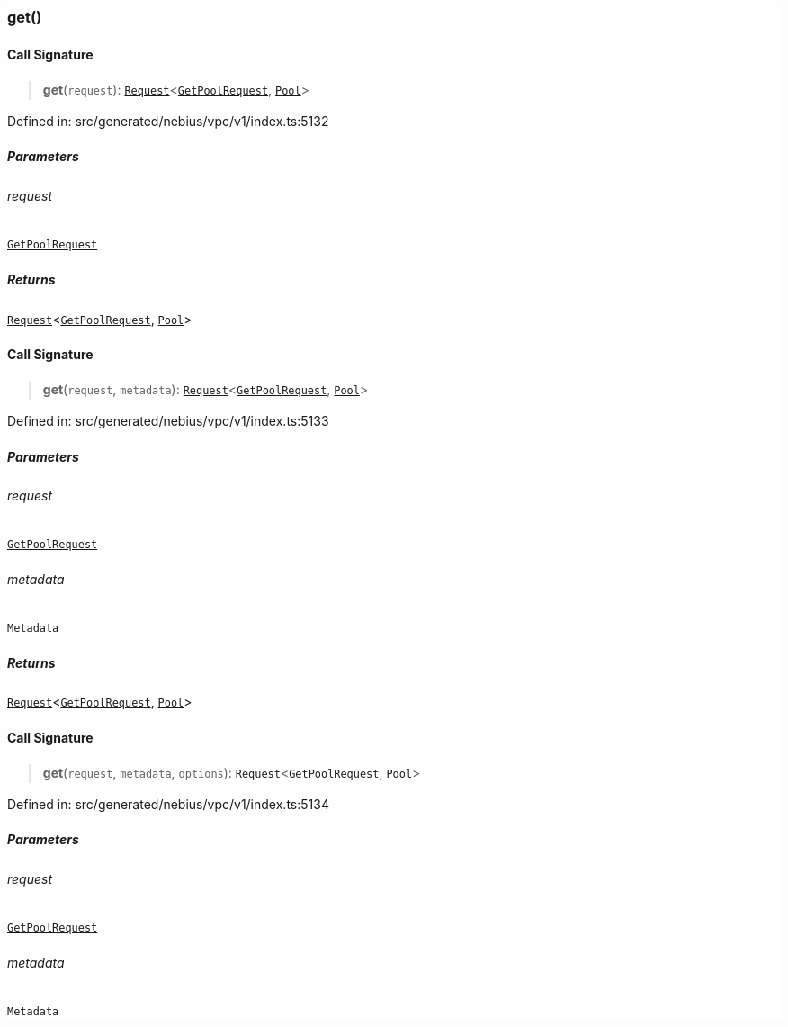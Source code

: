 
### get()

#### Call Signature

> **get**(`request`): [`Request`](../../../../../runtime/request/classes/Request.md)\<[`GetPoolRequest`](../interfaces/GetPoolRequest.md), [`Pool`](../interfaces/Pool.md)\>

Defined in: src/generated/nebius/vpc/v1/index.ts:5132

##### Parameters

###### request

[`GetPoolRequest`](../interfaces/GetPoolRequest.md)

##### Returns

[`Request`](../../../../../runtime/request/classes/Request.md)\<[`GetPoolRequest`](../interfaces/GetPoolRequest.md), [`Pool`](../interfaces/Pool.md)\>

#### Call Signature

> **get**(`request`, `metadata`): [`Request`](../../../../../runtime/request/classes/Request.md)\<[`GetPoolRequest`](../interfaces/GetPoolRequest.md), [`Pool`](../interfaces/Pool.md)\>

Defined in: src/generated/nebius/vpc/v1/index.ts:5133

##### Parameters

###### request

[`GetPoolRequest`](../interfaces/GetPoolRequest.md)

###### metadata

`Metadata`

##### Returns

[`Request`](../../../../../runtime/request/classes/Request.md)\<[`GetPoolRequest`](../interfaces/GetPoolRequest.md), [`Pool`](../interfaces/Pool.md)\>

#### Call Signature

> **get**(`request`, `metadata`, `options`): [`Request`](../../../../../runtime/request/classes/Request.md)\<[`GetPoolRequest`](../interfaces/GetPoolRequest.md), [`Pool`](../interfaces/Pool.md)\>

Defined in: src/generated/nebius/vpc/v1/index.ts:5134

##### Parameters

###### request

[`GetPoolRequest`](../interfaces/GetPoolRequest.md)

###### metadata

`Metadata`
